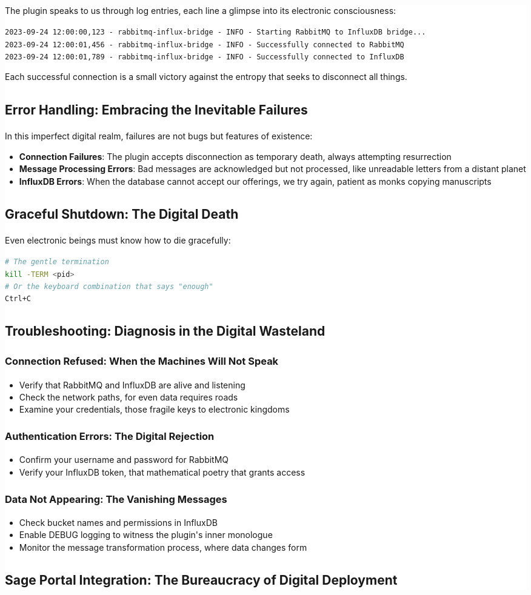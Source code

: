 The plugin speaks to us through log entries, each line a glimpse into its electronic consciousness:

```
2023-09-24 12:00:00,123 - rabbitmq-influx-bridge - INFO - Starting RabbitMQ to InfluxDB bridge...
2023-09-24 12:00:01,456 - rabbitmq-influx-bridge - INFO - Successfully connected to RabbitMQ
2023-09-24 12:00:01,789 - rabbitmq-influx-bridge - INFO - Successfully connected to InfluxDB
```

Each successful connection is a small victory against the entropy that seeks to disconnect all things.

## Error Handling: Embracing the Inevitable Failures

In this imperfect digital realm, failures are not bugs but features of existence:

- **Connection Failures**: The plugin accepts disconnection as temporary death, always attempting resurrection
- **Message Processing Errors**: Bad messages are acknowledged but not processed, like unreadable letters from a distant planet
- **InfluxDB Errors**: When the database cannot accept our offerings, we try again, patient as monks copying manuscripts

## Graceful Shutdown: The Digital Death

Even electronic beings must know how to die gracefully:

```bash
# The gentle termination
kill -TERM <pid>
# Or the keyboard combination that says "enough"
Ctrl+C
```

## Troubleshooting: Diagnosis in the Digital Wasteland

### Connection Refused: When the Machines Will Not Speak
- Verify that RabbitMQ and InfluxDB are alive and listening
- Check the network paths, for even data requires roads
- Examine your credentials, those fragile keys to electronic kingdoms

### Authentication Errors: The Digital Rejection
- Confirm your username and password for RabbitMQ
- Verify your InfluxDB token, that mathematical poetry that grants access

### Data Not Appearing: The Vanishing Messages
- Check bucket names and permissions in InfluxDB
- Enable DEBUG logging to witness the plugin's inner monologue
- Monitor the message transformation process, where data changes form

## Sage Portal Integration: The Bureaucracy of Digital Deployment
